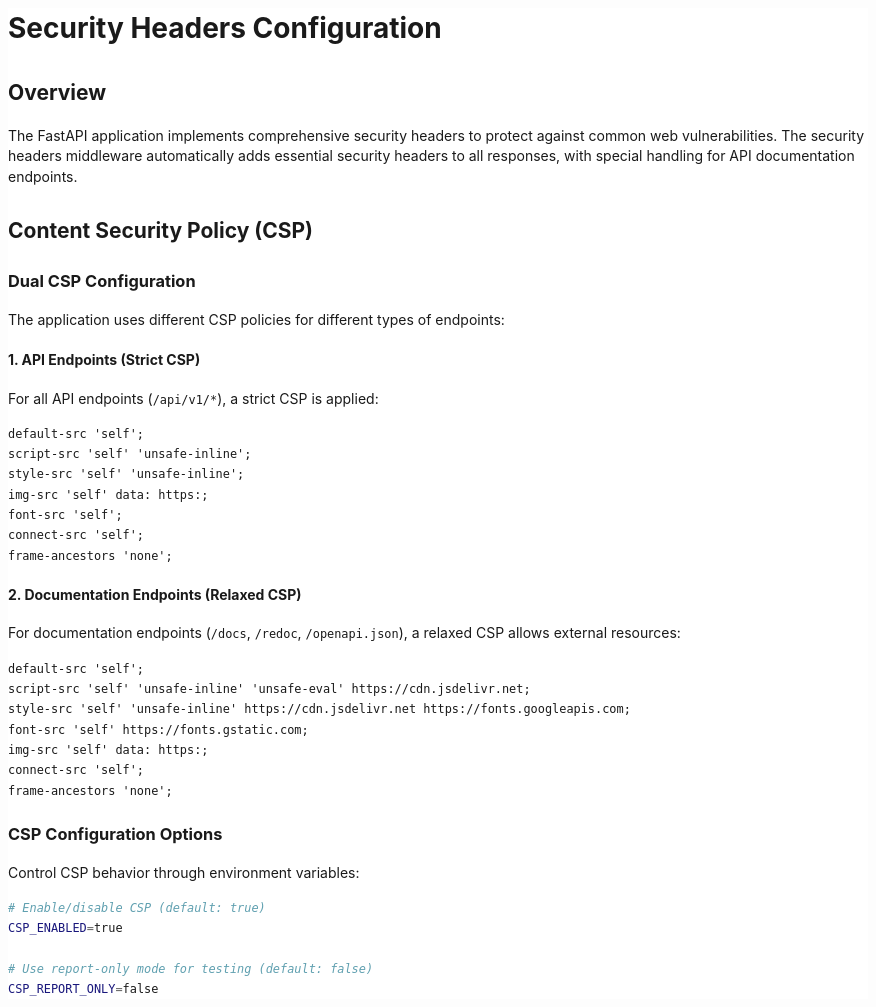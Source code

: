 # Security Headers Configuration

## Overview

The FastAPI application implements comprehensive security headers to protect against common web vulnerabilities. The security headers middleware automatically adds essential security headers to all responses, with special handling for API documentation endpoints.

## Content Security Policy (CSP)

### Dual CSP Configuration

The application uses different CSP policies for different types of endpoints:

#### 1. API Endpoints (Strict CSP)
For all API endpoints (`/api/v1/*`), a strict CSP is applied:

```
default-src 'self';
script-src 'self' 'unsafe-inline';
style-src 'self' 'unsafe-inline';
img-src 'self' data: https:;
font-src 'self';
connect-src 'self';
frame-ancestors 'none';
```

#### 2. Documentation Endpoints (Relaxed CSP)
For documentation endpoints (`/docs`, `/redoc`, `/openapi.json`), a relaxed CSP allows external resources:

```
default-src 'self';
script-src 'self' 'unsafe-inline' 'unsafe-eval' https://cdn.jsdelivr.net;
style-src 'self' 'unsafe-inline' https://cdn.jsdelivr.net https://fonts.googleapis.com;
font-src 'self' https://fonts.gstatic.com;
img-src 'self' data: https:;
connect-src 'self';
frame-ancestors 'none';
```

### CSP Configuration Options

Control CSP behavior through environment variables:

```bash
# Enable/disable CSP (default: true)
CSP_ENABLED=true

# Use report-only mode for testing (default: false)
CSP_REPORT_ONLY=false
```
